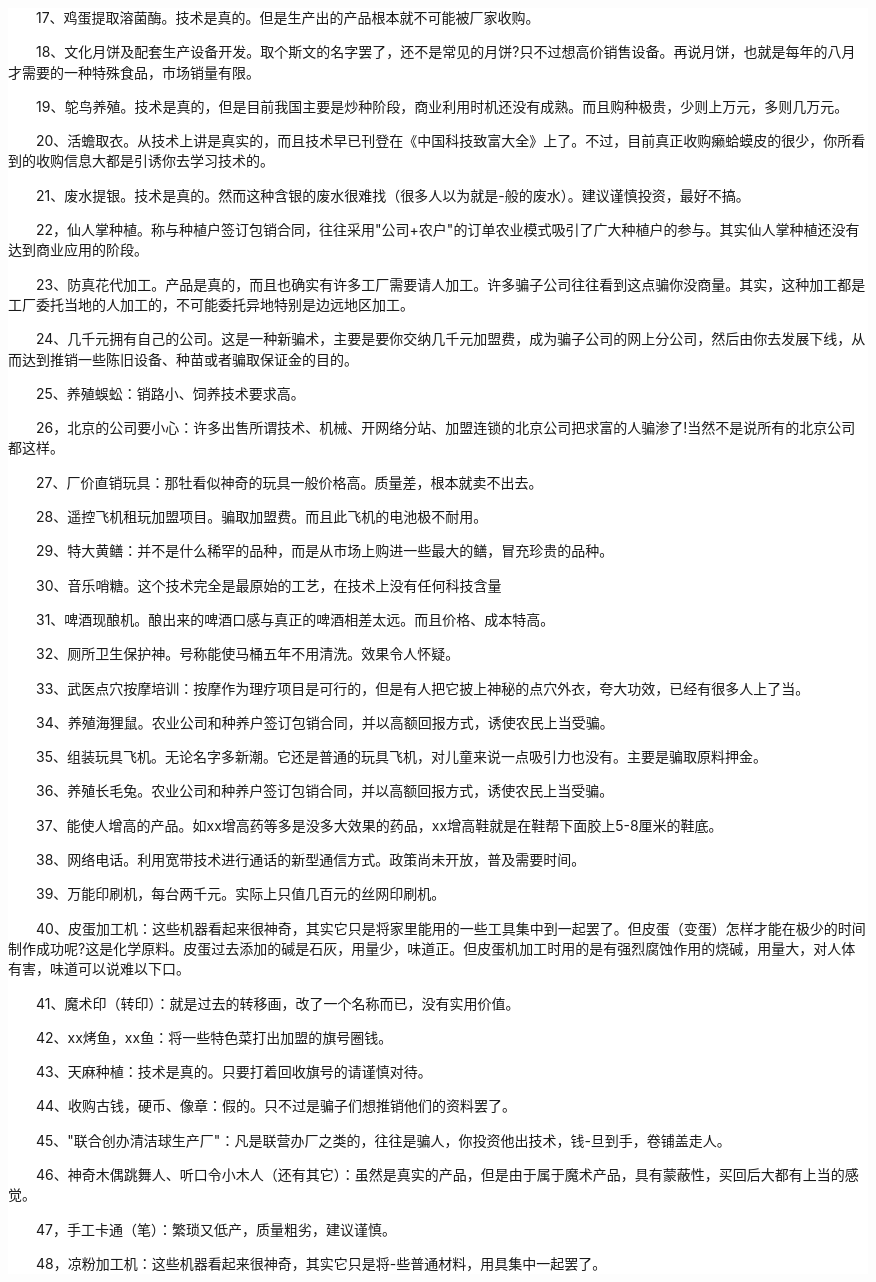 　　17、鸡蛋提取溶菌酶。技术是真的。但是生产出的产品根本就不可能被厂家收购。

　　18、文化月饼及配套生产设备开发。取个斯文的名字罢了，还不是常见的月饼?只不过想高价销售设备。再说月饼，也就是每年的八月才需要的一种特殊食品，市场销量有限。

　　19、鸵鸟养殖。技术是真的，但是目前我国主要是炒种阶段，商业利用时机还没有成熟。而且购种极贵，少则上万元，多则几万元。

　　20、活蟾取衣。从技术上讲是真实的，而且技术早已刊登在《中国科技致富大全》上了。不过，目前真正收购癞蛤蟆皮的很少，你所看到的收购信息大都是引诱你去学习技术的。

　　21、废水提银。技术是真的。然而这种含银的废水很难找（很多人以为就是-般的废水）。建议谨慎投资，最好不搞。

　　22，仙人掌种植。称与种植户签订包销合同，往往采用"公司+农户"的订单农业模式吸引了广大种植户的参与。其实仙人掌种植还没有达到商业应用的阶段。

　　23、防真花代加工。产品是真的，而且也确实有许多工厂需要请人加工。许多骗子公司往往看到这点骗你没商量。其实，这种加工都是工厂委托当地的人加工的，不可能委托异地特别是边远地区加工。

　　24、几千元拥有自己的公司。这是一种新骗术，主要是要你交纳几千元加盟费，成为骗子公司的网上分公司，然后由你去发展下线，从而达到推销一些陈旧设备、种苗或者骗取保证金的目的。

　　25、养殖蜈蚣：销路小、饲养技术要求高。

　　26，北京的公司要小心：许多出售所谓技术、机械、开网络分站、加盟连锁的北京公司把求富的人骗渗了!当然不是说所有的北京公司都这样。

　　27、厂价直销玩具：那牡看似神奇的玩具一般价格高。质量差，根本就卖不出去。

　　28、遥控飞机租玩加盟项目。骗取加盟费。而且此飞机的电池极不耐用。

　　29、特大黄鳝：并不是什么稀罕的品种，而是从市场上购进一些最大的鳝，冒充珍贵的品种。

　　30、音乐哨糖。这个技术完全是最原始的工艺，在技术上没有任何科技含量

　　31、啤酒现酿机。酿出来的啤酒口感与真正的啤酒相差太远。而且价格、成本特高。

　　32、厕所卫生保护神。号称能使马桶五年不用清洗。效果令人怀疑。

　　33、武医点穴按摩培训：按摩作为理疗项目是可行的，但是有人把它披上神秘的点穴外衣，夸大功效，已经有很多人上了当。

　　34、养殖海狸鼠。农业公司和种养户签订包销合同，并以高额回报方式，诱使农民上当受骗。

　　35、组装玩具飞机。无论名字多新潮。它还是普通的玩具飞机，对儿童来说一点吸引力也没有。主要是骗取原料押金。

　　36、养殖长毛兔。农业公司和种养户签订包销合同，并以高额回报方式，诱使农民上当受骗。

　　37、能使人增高的产品。如xx增高药等多是没多大效果的药品，xx增高鞋就是在鞋帮下面胶上5-8厘米的鞋底。

　　38、网络电话。利用宽带技术进行通话的新型通信方式。政策尚未开放，普及需要时间。

　　39、万能印刷机，每台两千元。实际上只值几百元的丝网印刷机。

　　40、皮蛋加工机：这些机器看起来很神奇，其实它只是将家里能用的一些工具集中到一起罢了。但皮蛋（变蛋）怎样才能在极少的时间制作成功呢?这是化学原料。皮蛋过去添加的碱是石灰，用量少，味道正。但皮蛋机加工时用的是有强烈腐蚀作用的烧碱，用量大，对人体有害，味道可以说难以下口。

　　41、魔术印（转印）：就是过去的转移画，改了一个名称而已，没有实用价值。

　　42、xx烤鱼，xx鱼：将一些特色菜打出加盟的旗号圈钱。

　　43、天麻种植：技术是真的。只要打着回收旗号的请谨慎对待。

　　44、收购古钱，硬币、像章：假的。只不过是骗子们想推销他们的资料罢了。

　　45、"联合创办清洁球生产厂"：凡是联营办厂之类的，往往是骗人，你投资他出技术，钱-旦到手，卷铺盖走人。

　　46、神奇木偶跳舞人、听口令小木人（还有其它）：虽然是真实的产品，但是由于属于魔术产品，具有蒙蔽性，买回后大都有上当的感觉。

　　47，手工卡通（笔）：繁琐又低产，质量粗劣，建议谨慎。

　　48，凉粉加工机：这些机器看起来很神奇，其实它只是将-些普通材料，用具集中一起罢了。
